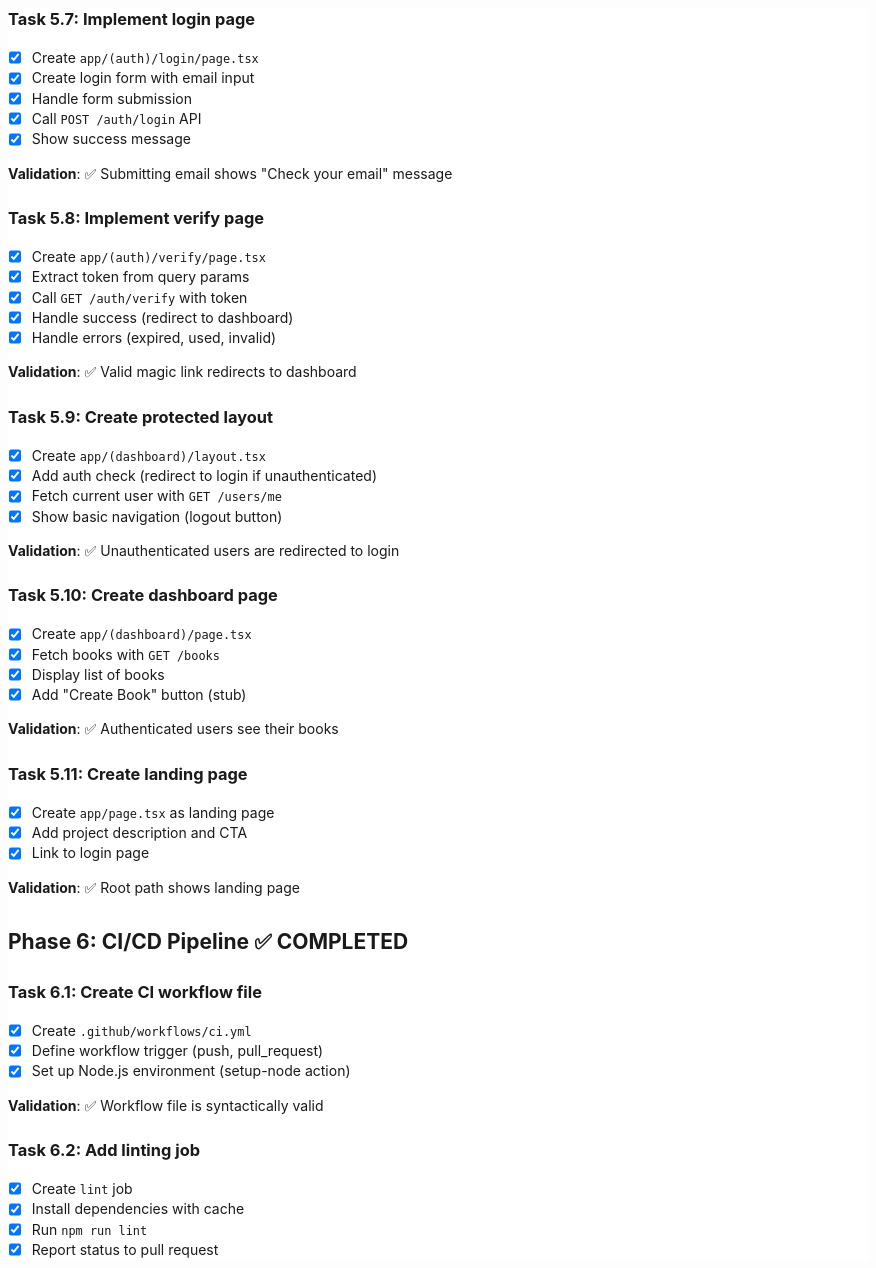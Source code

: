 ### Task 5.7: Implement login page
- [x] Create `app/(auth)/login/page.tsx`
- [x] Create login form with email input
- [x] Handle form submission
- [x] Call `POST /auth/login` API
- [x] Show success message

**Validation**: ✅ Submitting email shows "Check your email" message

### Task 5.8: Implement verify page
- [x] Create `app/(auth)/verify/page.tsx`
- [x] Extract token from query params
- [x] Call `GET /auth/verify` with token
- [x] Handle success (redirect to dashboard)
- [x] Handle errors (expired, used, invalid)

**Validation**: ✅ Valid magic link redirects to dashboard

### Task 5.9: Create protected layout
- [x] Create `app/(dashboard)/layout.tsx`
- [x] Add auth check (redirect to login if unauthenticated)
- [x] Fetch current user with `GET /users/me`
- [x] Show basic navigation (logout button)

**Validation**: ✅ Unauthenticated users are redirected to login

### Task 5.10: Create dashboard page
- [x] Create `app/(dashboard)/page.tsx`
- [x] Fetch books with `GET /books`
- [x] Display list of books
- [x] Add "Create Book" button (stub)

**Validation**: ✅ Authenticated users see their books

### Task 5.11: Create landing page
- [x] Create `app/page.tsx` as landing page
- [x] Add project description and CTA
- [x] Link to login page

**Validation**: ✅ Root path shows landing page

## Phase 6: CI/CD Pipeline ✅ COMPLETED

### Task 6.1: Create CI workflow file
- [x] Create `.github/workflows/ci.yml`
- [x] Define workflow trigger (push, pull_request)
- [x] Set up Node.js environment (setup-node action)

**Validation**: ✅ Workflow file is syntactically valid

### Task 6.2: Add linting job
- [x] Create `lint` job
- [x] Install dependencies with cache
- [x] Run `npm run lint`
- [x] Report status to pull request
